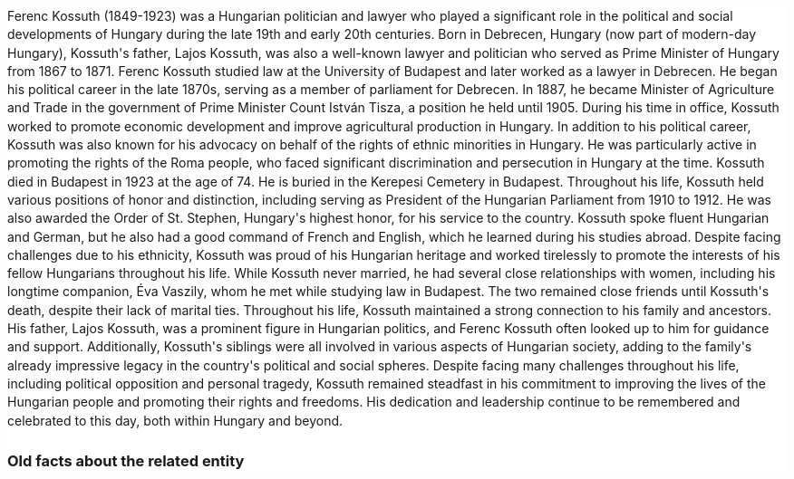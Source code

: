 Ferenc Kossuth (1849-1923) was a Hungarian politician and lawyer who played a significant role in the political and social developments of Hungary during the late 19th and early 20th centuries. Born in Debrecen, Hungary (now part of modern-day Hungary), Kossuth's father, Lajos Kossuth, was also a well-known lawyer and politician who served as Prime Minister of Hungary from 1867 to 1871. Ferenc Kossuth studied law at the University of Budapest and later worked as a lawyer in Debrecen. He began his political career in the late 1870s, serving as a member of parliament for Debrecen. In 1887, he became Minister of Agriculture and Trade in the government of Prime Minister Count István Tisza, a position he held until 1905. During his time in office, Kossuth worked to promote economic development and improve agricultural production in Hungary. In addition to his political career, Kossuth was also known for his advocacy on behalf of the rights of ethnic minorities in Hungary. He was particularly active in promoting the rights of the Roma people, who faced significant discrimination and persecution in Hungary at the time. Kossuth died in Budapest in 1923 at the age of 74. He is buried in the Kerepesi Cemetery in Budapest. Throughout his life, Kossuth held various positions of honor and distinction, including serving as President of the Hungarian Parliament from 1910 to 1912. He was also awarded the Order of St. Stephen, Hungary's highest honor, for his service to the country. Kossuth spoke fluent Hungarian and German, but he also had a good command of French and English, which he learned during his studies abroad. Despite facing challenges due to his ethnicity, Kossuth was proud of his Hungarian heritage and worked tirelessly to promote the interests of his fellow Hungarians throughout his life. While Kossuth never married, he had several close relationships with women, including his longtime companion, Éva Vaszily, whom he met while studying law in Budapest. The two remained close friends until Kossuth's death, despite their lack of marital ties. Throughout his life, Kossuth maintained a strong connection to his family and ancestors. His father, Lajos Kossuth, was a prominent figure in Hungarian politics, and Ferenc Kossuth often looked up to him for guidance and support. Additionally, Kossuth's siblings were all involved in various aspects of Hungarian society, adding to the family's already impressive legacy in the country's political and social spheres. Despite facing many challenges throughout his life, including political opposition and personal tragedy, Kossuth remained steadfast in his commitment to improving the lives of the Hungarian people and promoting their rights and freedoms. His dedication and leadership continue to be remembered and celebrated to this day, both within Hungary and beyond.

### **Old facts about the related entity**
